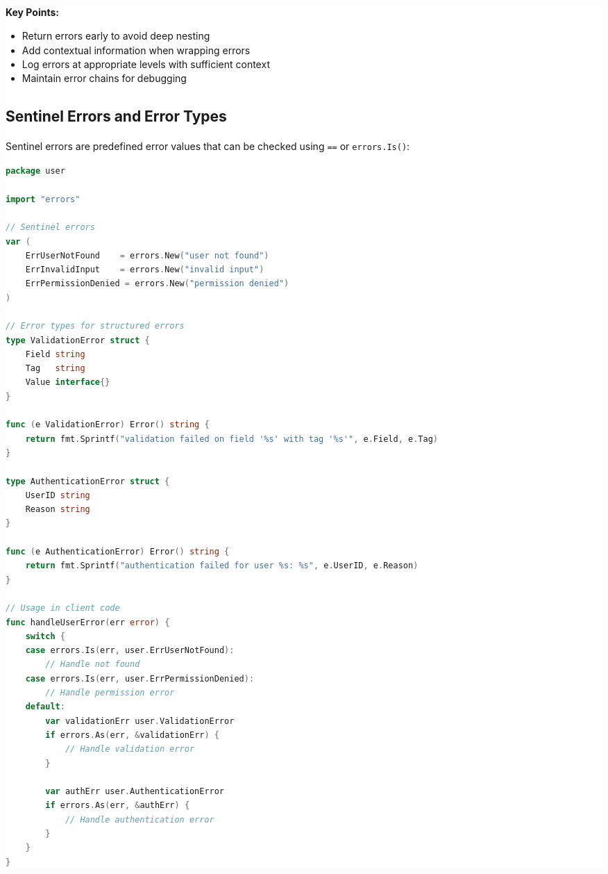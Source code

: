 **Key Points:**

- Return errors early to avoid deep nesting
- Add contextual information when wrapping errors
- Log errors at appropriate levels with sufficient context
- Maintain error chains for debugging

## Sentinel Errors and Error Types

Sentinel errors are predefined error values that can be checked using `==` or `errors.Is()`:

```go
package user

import "errors"

// Sentinel errors
var (
    ErrUserNotFound    = errors.New("user not found")
    ErrInvalidInput    = errors.New("invalid input")
    ErrPermissionDenied = errors.New("permission denied")
)

// Error types for structured errors
type ValidationError struct {
    Field string
    Tag   string
    Value interface{}
}

func (e ValidationError) Error() string {
    return fmt.Sprintf("validation failed on field '%s' with tag '%s'", e.Field, e.Tag)
}

type AuthenticationError struct {
    UserID string
    Reason string
}

func (e AuthenticationError) Error() string {
    return fmt.Sprintf("authentication failed for user %s: %s", e.UserID, e.Reason)
}

// Usage in client code
func handleUserError(err error) {
    switch {
    case errors.Is(err, user.ErrUserNotFound):
        // Handle not found
    case errors.Is(err, user.ErrPermissionDenied):
        // Handle permission error
    default:
        var validationErr user.ValidationError
        if errors.As(err, &validationErr) {
            // Handle validation error
        }
        
        var authErr user.AuthenticationError
        if errors.As(err, &authErr) {
            // Handle authentication error
        }
    }
}
```
